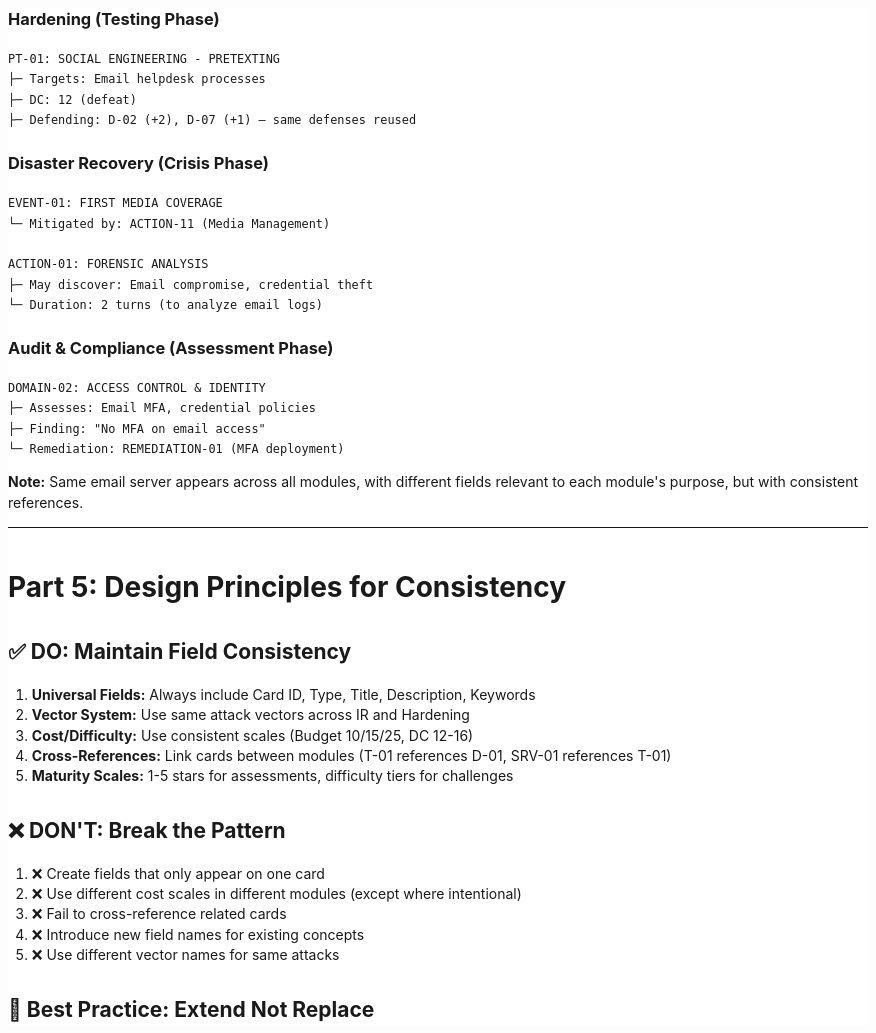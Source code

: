 ### Hardening (Testing Phase)
```
PT-01: SOCIAL ENGINEERING - PRETEXTING
├─ Targets: Email helpdesk processes
├─ DC: 12 (defeat)
├─ Defending: D-02 (+2), D-07 (+1) — same defenses reused
```

### Disaster Recovery (Crisis Phase)
```
EVENT-01: FIRST MEDIA COVERAGE
└─ Mitigated by: ACTION-11 (Media Management)

ACTION-01: FORENSIC ANALYSIS
├─ May discover: Email compromise, credential theft
└─ Duration: 2 turns (to analyze email logs)
```

### Audit & Compliance (Assessment Phase)
```
DOMAIN-02: ACCESS CONTROL & IDENTITY
├─ Assesses: Email MFA, credential policies
├─ Finding: "No MFA on email access"
└─ Remediation: REMEDIATION-01 (MFA deployment)
```

**Note:** Same email server appears across all modules, with different fields relevant to each module's purpose, but with consistent references.

---

# Part 5: Design Principles for Consistency

## ✅ DO: Maintain Field Consistency

1. **Universal Fields:** Always include Card ID, Type, Title, Description, Keywords
2. **Vector System:** Use same attack vectors across IR and Hardening
3. **Cost/Difficulty:** Use consistent scales (Budget 10/15/25, DC 12-16)
4. **Cross-References:** Link cards between modules (T-01 references D-01, SRV-01 references T-01)
5. **Maturity Scales:** 1-5 stars for assessments, difficulty tiers for challenges

## ❌ DON'T: Break the Pattern

1. ❌ Create fields that only appear on one card
2. ❌ Use different cost scales in different modules (except where intentional)
3. ❌ Fail to cross-reference related cards
4. ❌ Introduce new field names for existing concepts
5. ❌ Use different vector names for same attacks

## 🎯 Best Practice: Extend Not Replace
